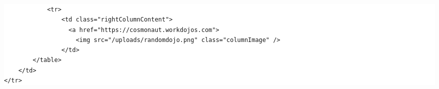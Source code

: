                 <tr>
                    <td class="rightColumnContent">
                      <a href="https://cosmonaut.workdojos.com">
                        <img src="/uploads/randomdojo.png" class="columnImage" />
                    </td>
            </table>
        </td>
    </tr>
</table>